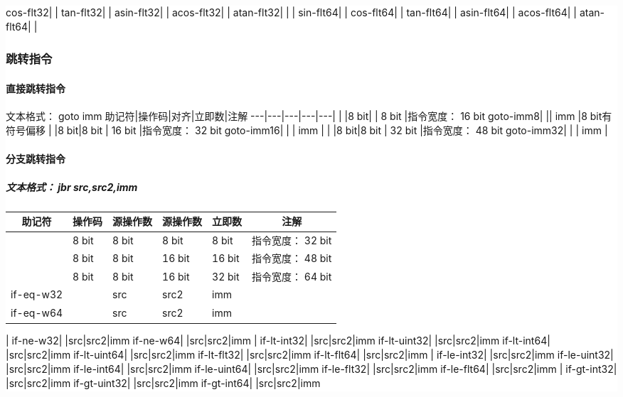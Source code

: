 cos-flt32| |
tan-flt32| |
asin-flt32| |
acos-flt32| |
atan-flt32| |
|
sin-flt64| |
cos-flt64| |
tan-flt64| |
asin-flt64| |
acos-flt64| |
atan-flt64| |

### 跳转指令
#### 直接跳转指令
文本格式： goto imm
助记符|操作码|对齐|立即数|注解
---|---|---|---|---|
| |8 bit| | 8 bit |指令宽度： 16 bit
goto-imm8| || imm |8 bit有符号偏移
| |8 bit|8 bit | 16 bit |指令宽度： 32 bit
goto-imm16| | | imm |
| |8 bit|8 bit | 32 bit |指令宽度： 48 bit
goto-imm32| | | imm |

#### 分支跳转指令
##### 文本格式： jbr src,src2,imm
助记符|操作码|源操作数|源操作数|立即数|注解
---|---|---|---|---|---|
| |8 bit| 8 bit | 8 bit| 8 bit |指令宽度： 32 bit
| |8 bit| 8 bit | 16 bit| 16 bit |指令宽度： 48 bit
| |8 bit| 8 bit | 16 bit| 32 bit |指令宽度： 64 bit
if-eq-w32| |src|src2|imm
if-eq-w64| |src|src2|imm
|
if-ne-w32| |src|src2|imm
if-ne-w64| |src|src2|imm
|
if-lt-int32| |src|src2|imm
if-lt-uint32| |src|src2|imm
if-lt-int64| |src|src2|imm
if-lt-uint64| |src|src2|imm
if-lt-flt32| |src|src2|imm
if-lt-flt64| |src|src2|imm
|
if-le-int32| |src|src2|imm
if-le-uint32| |src|src2|imm
if-le-int64| |src|src2|imm
if-le-uint64| |src|src2|imm
if-le-flt32| |src|src2|imm
if-le-flt64| |src|src2|imm
|
if-gt-int32| |src|src2|imm
if-gt-uint32| |src|src2|imm
if-gt-int64| |src|src2|imm
